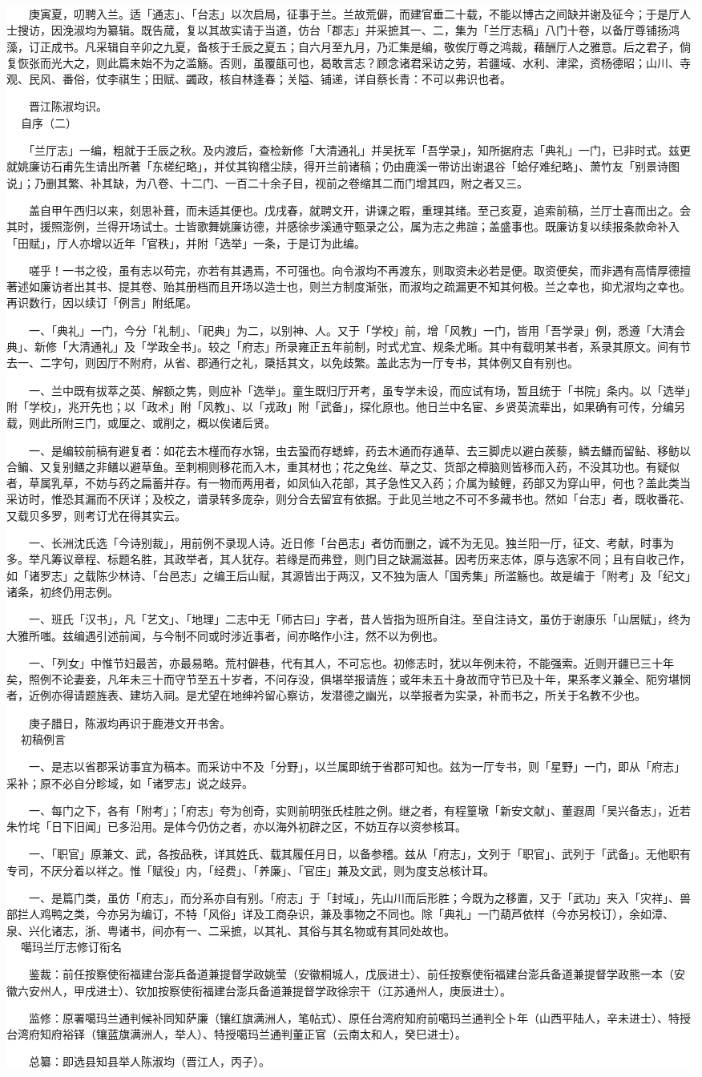 　　庚寅夏，叨聘入兰。适「通志」、「台志」以次启局，征事于兰。兰故荒僻，而建官垂二十载，不能以博古之间缺并谢及征今；于是厅人士搜访，因浼淑均为纂辑。既告蒇，复以其故实请于当道，仿台「郡志」并采摭其一、二，集为「兰厅志稿」八门十卷，以备厅尊铺扬鸿藻，订正成书。凡采辑自辛卯之九夏，备核于壬辰之夏五；自六月至九月，乃汇集是编，敬俟厅尊之鸿裁，藉酬厅人之雅意。后之君子，倘复恢张而光大之，则此篇未始不为之滥觞。否则，虽覆瓿可也，曷敢言志？顾念诸君采访之劳，若疆域、水利、津梁，资杨德昭；山川、寺观、民风、番俗，仗李祺生；田赋、蠲政，核自林逢春；关隘、铺递，详自蔡长青：不可以弗识也者。

　　晋江陈淑均识。  
　 
自序（二）

　　「兰厅志」一编，粗就于壬辰之秋。及内渡后，查检新修「大清通礼」并吴抚军「吾学录」，知所据府志「典礼」一门，已非时式。兹更就姚廉访石甫先生请出所著「东槎纪略」，并仗其钩稽尘牍，得开兰前诸稿；仍由鹿溪一带访出谢退谷「蛤仔难纪略」、萧竹友「别景诗图说」；乃删其繁、补其缺，为八卷、十二门、一百二十余子目，视前之卷缩其二而门增其四，附之者又三。

　　盖自甲午西归以来，刻思补葺，而未适其便也。戊戌春，就聘文开，讲课之暇，重理其绪。至己亥夏，追索前稿，兰厅士喜而出之。会其时，援照澎例，兰得开场试士。士皆歌舞姚廉访德，并感徐步溪通守甄录之公，属为志之弗諠；盖盛事也。既廉访复以续报条款命补入「田赋」，厅人亦增以近年「官秩」，并附「选举」一条，于是订为此编。

　　嗟乎！一书之役，虽有志以苟完，亦若有其遇焉，不可强也。向令淑均不再渡东，则取资未必若是便。取资便矣，而非遇有高情厚德擅著述如廉访者出其书、提其卷、贻其册档而且开场以造士也，则兰方制度渐张，而淑均之疏漏更不知其何极。兰之幸也，抑尤淑均之幸也。再识数行，因以续订「例言」附纸尾。

　　一、「典礼」一门，今分「礼制」、「祀典」为二，以别神、人。又于「学校」前，增「风教」一门，皆用「吾学录」例，悉遵「大清会典」、新修「大清通礼」及「学政全书」。较之「府志」所录雍正五年前制，时式尤宜、规条尤晰。其中有载明某书者，系录其原文。间有节去一、二字句，则因厅不附府，从省、郡通行之礼，檃括其文，以免歧繁。盖此志为一厅专书，其体例又自有别也。

　　一、兰中既有拔萃之英、解额之隽，则应补「选举」。童生既归厅开考，虽专学未设，而应试有场，暂且统于「书院」条内。以「选举」附「学校」，兆开先也；以「政术」附「风教」、以「戎政」附「武备」，探化原也。他日兰中名宦、乡贤英流辈出，如果确有可传，分编另载，则此所附三门，或厘之、或削之，概以俟诸后贤。

　　一、是编较前稿有避复者：如花去木槿而存水锦，虫去蛩而存蟋蟀，药去木通而存通草、去三脚虎以避白蒺藜，鳞去鳒而留鲇、移鲂以合鳊、又复别鳝之非鳝以避草鱼。至刺桐则移花而入木，重其材也；花之兔丝、草之艾、货部之樟脑则皆移而入药，不没其功也。有疑似者，草属乳草，不妨与药之扁蓄并存。有一物而两用者，如凤仙入花部，其子急性又入药；介属为鲮鲤，药部又为穿山甲，何也？盖此类当采访时，惟恐其漏而不厌详；及校之，谱录转多庞杂，则分合去留宜有依据。于此见兰地之不可不多藏书也。然如「台志」者，既收番花、又载贝多罗，则考订尤在得其实云。

　　一、长洲沈氏选「今诗别裁」，用前例不录现人诗。近日修「台邑志」者仿而删之，诚不为无见。独兰阳一厅，征文、考献，时事为多。举凡筹议章程、标题名胜，其政举者，其人犹存。若缘是而弗登，则门目之缺漏滋甚。因考历来志体，原与选家不同；且有自收己作，如「诸罗志」之载陈少林诗、「台邑志」之编王后山赋，其源皆出于两汉，又不独为唐人「国秀集」所滥觞也。故是编于「附考」及「纪文」诸条，初终仍用志例。

　　一、班氏「汉书」，凡「艺文」、「地理」二志中无「师古曰」字者，昔人皆指为班所自注。至自注诗文，虽仿于谢康乐「山居赋」，终为大雅所嗤。兹编遇引述前闻，与今制不同或时涉近事者，间亦略作小注，然不以为例也。

　　一、「列女」中惟节妇最苦，亦最易略。荒村僻巷，代有其人，不可忘也。初修志时，犹以年例未符，不能强索。近则开疆已三十年矣，照例不论妻妾，凡年未三十而守节至五十岁者，不问存没，俱堪举报请旌；或年未五十身故而守节已及十年，果系孝义兼全、阨穷堪悯者，近例亦得请题旌表、建坊入祠。是尤望在地绅衿留心察访，发潜德之幽光，以举报者为实录，补而书之，所关于名教不少也。

　　庚子腊日，陈淑均再识于鹿港文开书舍。  
　 
初稿例言

　　一、是志以省郡采访事宜为稿本。而采访中不及「分野」，以兰属即统于省郡可知也。兹为一厅专书，则「星野」一门，即从「府志」采补；原不必自分畛域，如「诸罗志」说之歧异。

　　一、每门之下，各有「附考」；「府志」夸为创奇，实则前明张氏桂胜之例。继之者，有程篁墩「新安文献」、董遐周「吴兴备志」，近若朱竹垞「日下旧闻」已多沿用。是体今仍仿之者，亦以海外初辟之区，不妨互存以资参核耳。

　　一、「职官」原兼文、武，各按品秩，详其姓氏、载其履任月日，以备参稽。兹从「府志」，文列于「职官」、武列于「武备」。无他职有专司，不厌分着以祥之。惟「赋役」内，「经费」、「养廉」、「官庄」兼及文武，则为度支总核计耳。

　　一、是篇门类，虽仿「府志」，而分系亦自有别。「府志」于「封域」，先山川而后形胜；今既为之移置，又于「武功」夹入「灾祥」、兽部拦人鸡鸭之类，今亦另为编订，不特「风俗」详及工商杂识，兼及事物之不同也。除「典礼」一门葫芦依样（今亦另校订），余如漳、泉、兴化诸志，浙、粤诸书，间亦有一、二采摭，以其礼、其俗与其名物或有其同处故也。  
　 
噶玛兰厅志修订衔名

　　鉴裁：前任按察使衔福建台澎兵备道兼提督学政姚莹（安徽桐城人，戊辰进士）、前任按察使衔福建台澎兵备道兼提督学政熊一本（安徽六安州人，甲戌进士）、钦加按察使衔福建台澎兵备道兼提督学政徐宗干（江苏通州人，庚辰进士）。

　　监修：原署噶玛兰通判候补同知萨廉（镶红旗满洲人，笔帖式）、原任台湾府知府前噶玛兰通判仝卜年（山西平陆人，辛未进士）、特授台湾府知府裕铎（镶蓝旗满洲人，举人）、特授噶玛兰通判董正官（云南太和人，癸巳进士）。

　　总纂：即选县知县举人陈淑均（晋江人，丙子）。

